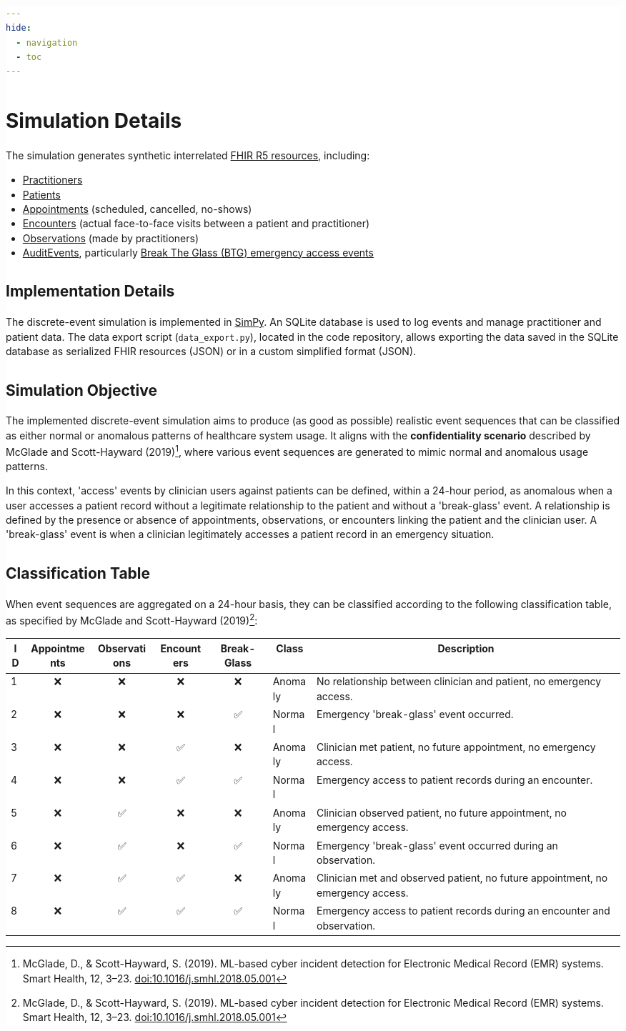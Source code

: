 ```yaml
---
hide:
  - navigation
  - toc
---
```


# Simulation Details

The simulation generates synthetic interrelated [FHIR R5 resources](https://hl7.org/fhir/), including:

- [Practitioners](https://hl7.org/fhir/practitioner.html)
- [Patients](https://hl7.org/fhir/patient.html)
- [Appointments](https://hl7.org/fhir/appointment.html) (scheduled, cancelled, no-shows)
- [Encounters](https://www.hl7.org/fhir/encounter.html) (actual face-to-face visits between a patient and practitioner)
- [Observations](https://hl7.org/fhir/observation.html) (made by practitioners)
- [AuditEvents](https://www.hl7.org/fhir/auditevent.html), particularly [Break The Glass (BTG) emergency access events](https://terminology.hl7.org/5.2.0/CodeSystem-v3-ActReason.html#v3-ActReason-BTG)

## Implementation Details

The discrete-event simulation is implemented in [SimPy](https://simpy.readthedocs.io/en/latest/). An SQLite database is used to log events and manage practitioner and patient data. The data export script (`data_export.py`), located in the code repository, allows exporting the data saved in the SQLite database as serialized FHIR resources (JSON) or in a custom simplified format (JSON).

## Simulation Objective

The implemented discrete-event simulation aims to produce (as good as possible) realistic event sequences that can be classified as either normal or anomalous patterns of healthcare system usage. It aligns with the **confidentiality scenario** described by McGlade and Scott-Hayward (2019)[^1], where various event sequences are generated to mimic normal and anomalous usage patterns.

In this context, 'access' events by clinician users against patients can be defined, within a 24-hour period, as anomalous when a user accesses a patient record without a legitimate relationship to the patient and without a 'break-glass' event. A relationship is defined by the presence or absence of appointments, observations, or encounters linking the patient and the clinician user. A 'break-glass' event is when a clinician legitimately accesses a patient record in an emergency situation.

## Classification Table

When event sequences are aggregated on a 24-hour basis, they can be classified according to the following classification table, as specified by McGlade and Scott-Hayward (2019)[^1]:

| ID  | Appointments | Observations | Encounters | Break-Glass | Class   | Description                                                                                         |
| --- | :----------: | :----------: | :--------: | :---------: | ------- | --------------------------------------------------------------------------------------------------- |
| 1   |      ❌      |      ❌      |     ❌     |     ❌      | Anomaly | No relationship between clinician and patient, no emergency access.                                 |
| 2   |      ❌      |      ❌      |     ❌     |     ✅      | Normal  | Emergency 'break-glass' event occurred.                                                              |
| 3   |      ❌      |      ❌      |     ✅     |     ❌      | Anomaly | Clinician met patient, no future appointment, no emergency access.                                   |
| 4   |      ❌      |      ❌      |     ✅     |     ✅      | Normal  | Emergency access to patient records during an encounter.                                              |
| 5   |      ❌      |      ✅      |     ❌     |     ❌      | Anomaly | Clinician observed patient, no future appointment, no emergency access.                              |
| 6   |      ❌      |      ✅      |     ❌     |     ✅      | Normal  | Emergency 'break-glass' event occurred during an observation.                                         |
| 7   |      ❌      |      ✅      |     ✅     |     ❌      | Anomaly | Clinician met and observed patient, no future appointment, no emergency access.                       |
| 8   |      ❌      |      ✅      |     ✅     |     ✅      | Normal  | Emergency access to patient records during an encounter and observation.                               |

[^1]: McGlade, D., & Scott-Hayward, S. (2019). ML-based cyber incident detection for Electronic Medical Record (EMR) systems. Smart Health, 12, 3–23. [doi:10.1016/j.smhl.2018.05.001](https://doi.org/10.1016/j.smhl.2018.05.001)